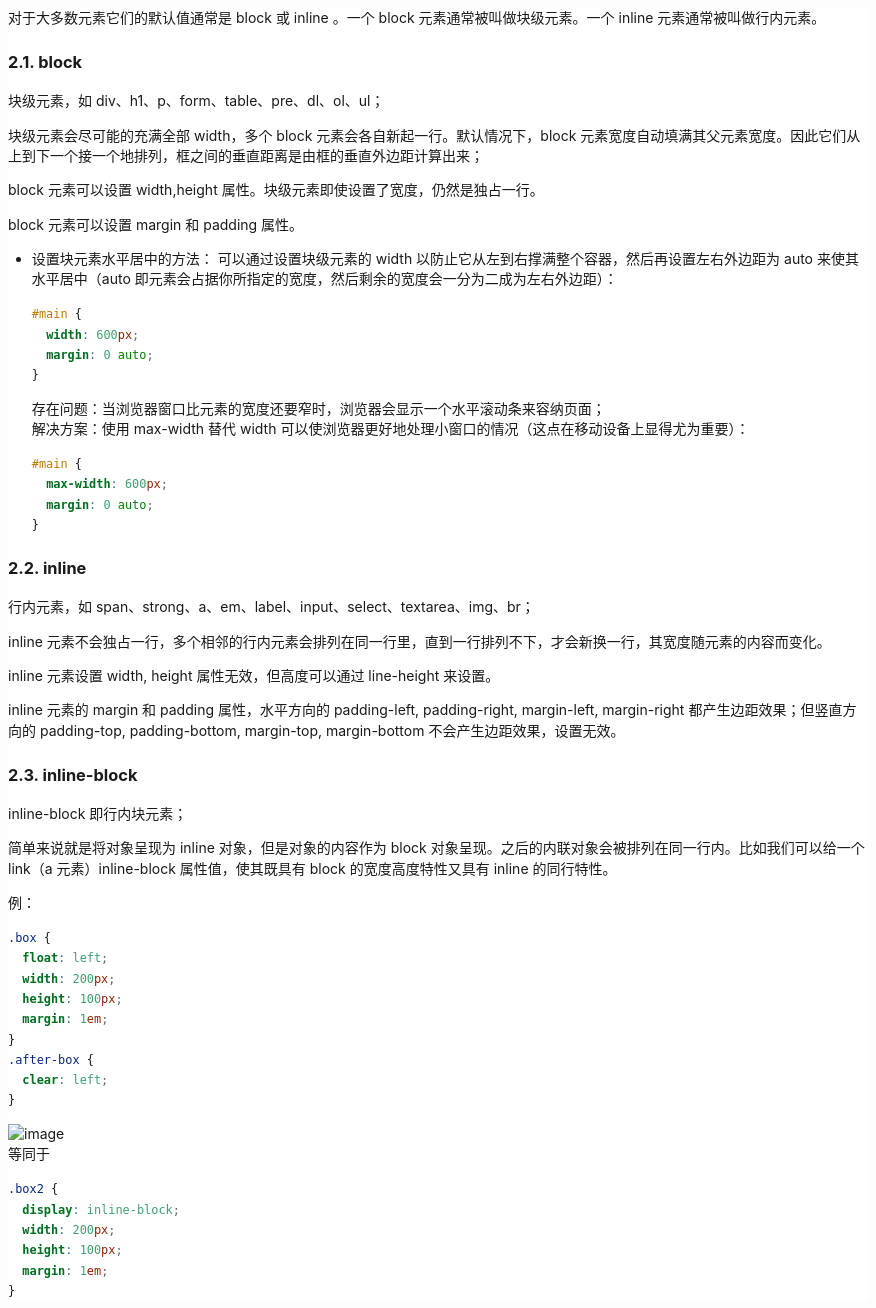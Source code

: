 对于大多数元素它们的默认值通常是 block 或 inline 。一个 block 元素通常被叫做块级元素。一个 inline 元素通常被叫做行内元素。

### 2.1. block ###
块级元素，如 div、h1、p、form、table、pre、dl、ol、ul；

块级元素会尽可能的充满全部 width，多个 block 元素会各自新起一行。默认情况下，block 元素宽度自动填满其父元素宽度。因此它们从上到下一个接一个地排列，框之间的垂直距离是由框的垂直外边距计算出来；

block 元素可以设置 width,height 属性。块级元素即使设置了宽度，仍然是独占一行。

block 元素可以设置 margin 和 padding 属性。

- 设置块元素水平居中的方法：
  可以通过设置块级元素的 width 以防止它从左到右撑满整个容器，然后再设置左右外边距为 auto 来使其水平居中（auto 即元素会占据你所指定的宽度，然后剩余的宽度会一分为二成为左右外边距）：
  ```css
  #main {
    width: 600px;
    margin: 0 auto; 
  }
  ```
  存在问题：当浏览器窗口比元素的宽度还要窄时，浏览器会显示一个水平滚动条来容纳页面；   
  解决方案：使用 max-width 替代 width 可以使浏览器更好地处理小窗口的情况（这点在移动设备上显得尤为重要）：
  ```css
  #main {
    max-width: 600px;
    margin: 0 auto; 
  }
  ```

### 2.2. inline ###
行内元素，如 span、strong、a、em、label、input、select、textarea、img、br；

inline 元素不会独占一行，多个相邻的行内元素会排列在同一行里，直到一行排列不下，才会新换一行，其宽度随元素的内容而变化。

inline 元素设置 width, height 属性无效，但高度可以通过 line-height 来设置。

inline 元素的 margin 和 padding 属性，水平方向的 padding-left, padding-right, margin-left, margin-right 都产生边距效果；但竖直方向的 padding-top, padding-bottom, margin-top, margin-bottom 不会产生边距效果，设置无效。

### 2.3. inline-block ###
inline-block 即行内块元素；

简单来说就是将对象呈现为 inline 对象，但是对象的内容作为 block 对象呈现。之后的内联对象会被排列在同一行内。比如我们可以给一个 link（a 元素）inline-block 属性值，使其既具有 block 的宽度高度特性又具有 inline 的同行特性。

例：
```css
.box {
  float: left;
  width: 200px;
  height: 100px;
  margin: 1em;
}
.after-box {
  clear: left;
}
```
![image](http://otaivnlxc.bkt.clouddn.com/jpg/2017/9/20/c52d9b3a178d8964127dc0164cd6395a.jpg)    
等同于
```css
.box2 {
  display: inline-block;
  width: 200px;
  height: 100px;
  margin: 1em;
}
```
